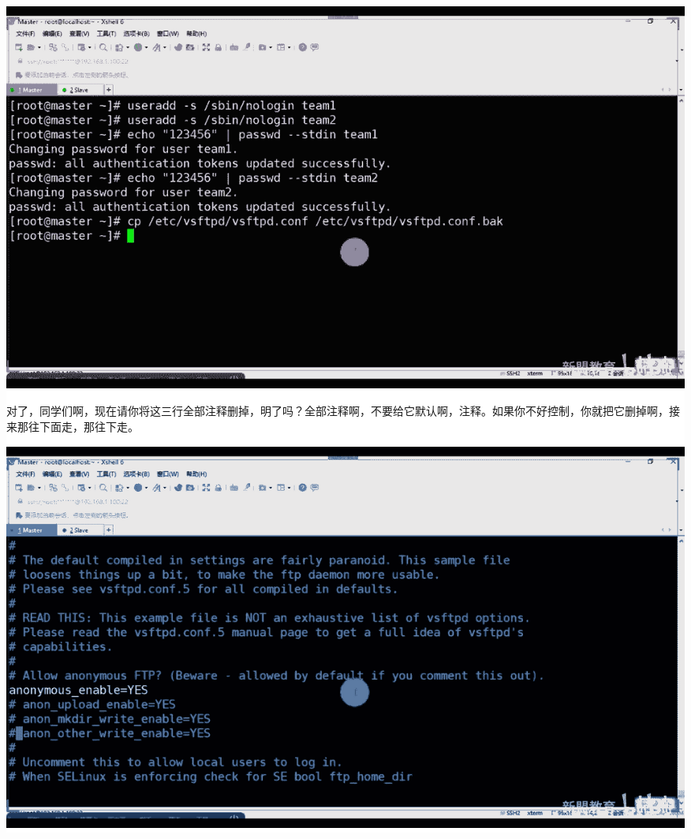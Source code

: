 

![](img/6bf56b490ed48f4233b22cc221f5f4c4_77.png)

对了，同学们啊，现在请你将这三行全部注释删掉，明了吗？全部注释啊，不要给它默认啊，注释。如果你不好控制，你就把它删掉啊，接来那往下面走，那往下走。



![](img/6bf56b490ed48f4233b22cc221f5f4c4_79.png)
